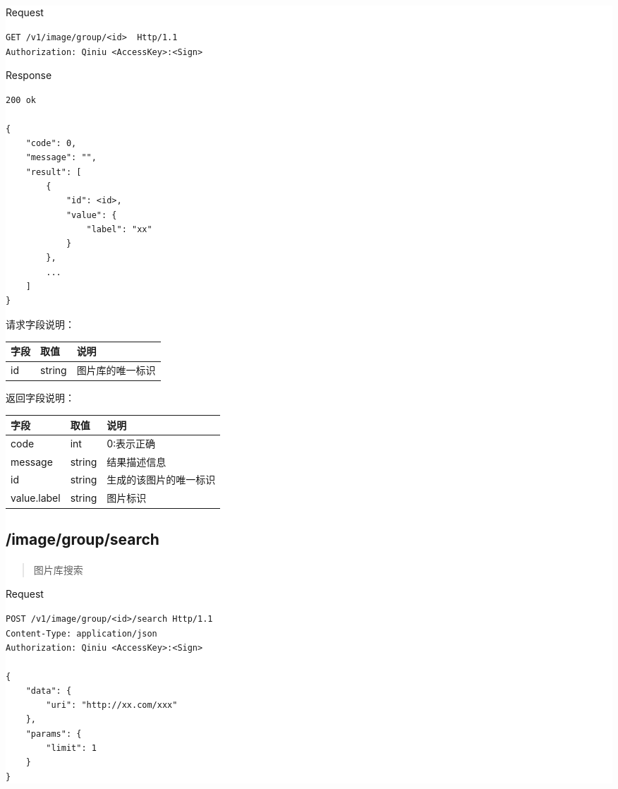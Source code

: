 Request

```
GET /v1/image/group/<id>  Http/1.1
Authorization: Qiniu <AccessKey>:<Sign>

```

Response

```
200 ok

{
	"code": 0,
	"message": "",
	"result": [
		{
			"id": <id>,
			"value": {
				"label": "xx"
			}
		},
		...
	]
}
```
请求字段说明：

|字段|取值|说明|
|:---|:---|:---|
|id|string|图片库的唯一标识|

返回字段说明：

|字段|取值|说明|
|:---|:---|:---|
|code|int|0:表示正确|
|message|string|结果描述信息|
|id|string|生成的该图片的唯一标识|
|value.label|string|图片标识|

## /image/group/search

> 图片库搜索

Request

```
POST /v1/image/group/<id>/search Http/1.1
Content-Type: application/json
Authorization: Qiniu <AccessKey>:<Sign>

{
	"data": {
		"uri": "http://xx.com/xxx"
	},
	"params": {
		"limit": 1
	}
}
```
